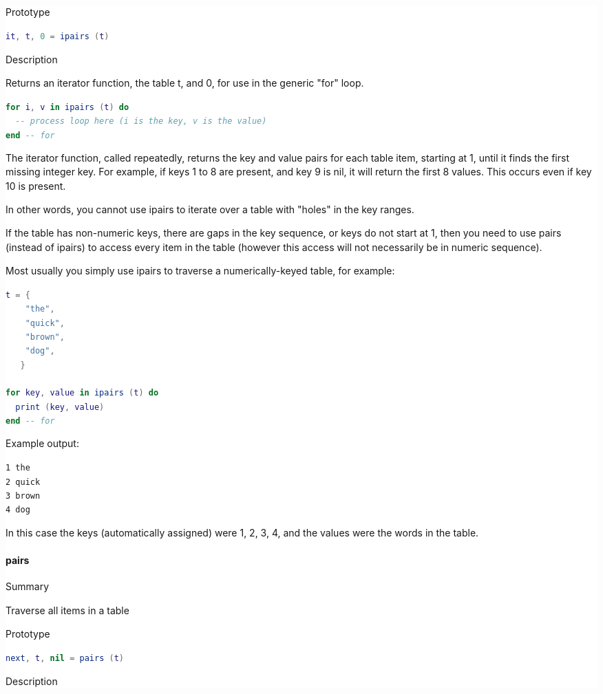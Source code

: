 Prototype
```lua
it, t, 0 = ipairs (t)
```
Description

Returns an iterator function, the table t, and 0, for use in the generic "for" loop.


```lua
for i, v in ipairs (t) do
  -- process loop here (i is the key, v is the value)
end -- for
```

The iterator function, called repeatedly, returns the key and value pairs for each table item, starting at 1, until it finds the first missing integer key. For example, if keys 1 to 8 are present, and key 9 is nil, it will return the first 8 values. This occurs even if key 10 is present.

In other words, you cannot use ipairs to iterate over a table with "holes" in the key ranges.

If the table has non-numeric keys, there are gaps in the key sequence, or keys do not start at 1, then you need to use pairs (instead of ipairs) to access every item in the table (however this access will not necessarily be in numeric sequence).

Most usually you simply use ipairs to traverse a numerically-keyed table, for example:

```lua
t = {
    "the",
    "quick",
    "brown",
    "dog",
   }

for key, value in ipairs (t) do
  print (key, value)
end -- for
```

Example output:
```
1 the
2 quick
3 brown
4 dog
```


In this case the keys (automatically assigned) were 1, 2, 3, 4, and the values were the words in the table.


#### pairs
Summary

Traverse all items in a table

Prototype
```lua
next, t, nil = pairs (t)
```
Description
